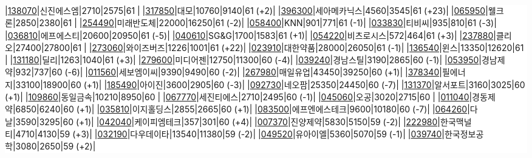 |[138070](https://finance.daum.net/quotes/A138070)|신진에스엠|2710|2575|61 |
|[317850](https://finance.daum.net/quotes/A317850)|대모|10760|9140|61 (+2)|
|[396300](https://finance.daum.net/quotes/A396300)|세아메카닉스|4560|3545|61 (+23)|
|[065950](https://finance.daum.net/quotes/A065950)|웰크론|2850|2380|61 |
|[254490](https://finance.daum.net/quotes/A254490)|미래반도체|22000|16250|61 (-2)|
|[058400](https://finance.daum.net/quotes/A058400)|KNN|901|771|61 (-1)|
|[033830](https://finance.daum.net/quotes/A033830)|티비씨|935|810|61 (-3)|
|[036810](https://finance.daum.net/quotes/A036810)|에프에스티|20600|20950|61 (-5)|
|[040610](https://finance.daum.net/quotes/A040610)|SG&G|1700|1583|61 (+1)|
|[054220](https://finance.daum.net/quotes/A054220)|비츠로시스|572|464|61 (+3)|
|[237880](https://finance.daum.net/quotes/A237880)|클리오|27400|27800|61 |
|[273060](https://finance.daum.net/quotes/A273060)|와이즈버즈|1226|1001|61 (+22)|
|[023910](https://finance.daum.net/quotes/A023910)|대한약품|28000|26050|61 (-1)|
|[136540](https://finance.daum.net/quotes/A136540)|윈스|13350|12620|61 |
|[131180](https://finance.daum.net/quotes/A131180)|딜리|1263|1040|61 (+3)|
|[279600](https://finance.daum.net/quotes/A279600)|미디어젠|12750|11300|60 (-4)|
|[039240](https://finance.daum.net/quotes/A039240)|경남스틸|3190|2865|60 (-1)|
|[053950](https://finance.daum.net/quotes/A053950)|경남제약|932|737|60 (-6)|
|[011560](https://finance.daum.net/quotes/A011560)|세보엠이씨|9390|9490|60 (-2)|
|[267980](https://finance.daum.net/quotes/A267980)|매일유업|43450|39250|60 (+1)|
|[378340](https://finance.daum.net/quotes/A378340)|필에너지|33100|18900|60 (+1)|
|[185490](https://finance.daum.net/quotes/A185490)|아이진|3600|2905|60 (-3)|
|[092730](https://finance.daum.net/quotes/A092730)|네오팜|25350|24450|60 (-7)|
|[131370](https://finance.daum.net/quotes/A131370)|알서포트|3160|3025|60 (+1)|
|[109860](https://finance.daum.net/quotes/A109860)|동일금속|10210|8950|60 |
|[067770](https://finance.daum.net/quotes/A067770)|세진티에스|2710|2495|60 (-1)|
|[045060](https://finance.daum.net/quotes/A045060)|오공|3020|2715|60 |
|[011040](https://finance.daum.net/quotes/A011040)|경동제약|6850|6240|60 (+1)|
|[035810](https://finance.daum.net/quotes/A035810)|이지홀딩스|2855|2665|60 (+1)|
|[083500](https://finance.daum.net/quotes/A083500)|에프엔에스테크|9600|10180|60 (-7)|
|[064260](https://finance.daum.net/quotes/A064260)|다날|3590|3295|60 (+1)|
|[042040](https://finance.daum.net/quotes/A042040)|케이피엠테크|357|301|60 (+4)|
|[007370](https://finance.daum.net/quotes/A007370)|진양제약|5830|5150|59 (-2)|
|[222980](https://finance.daum.net/quotes/A222980)|한국맥널티|4710|4130|59 (+3)|
|[032190](https://finance.daum.net/quotes/A032190)|다우데이타|13540|11380|59 (-2)|
|[049520](https://finance.daum.net/quotes/A049520)|유아이엘|5360|5070|59 (-1)|
|[039740](https://finance.daum.net/quotes/A039740)|한국정보공학|3080|2650|59 (+2)|